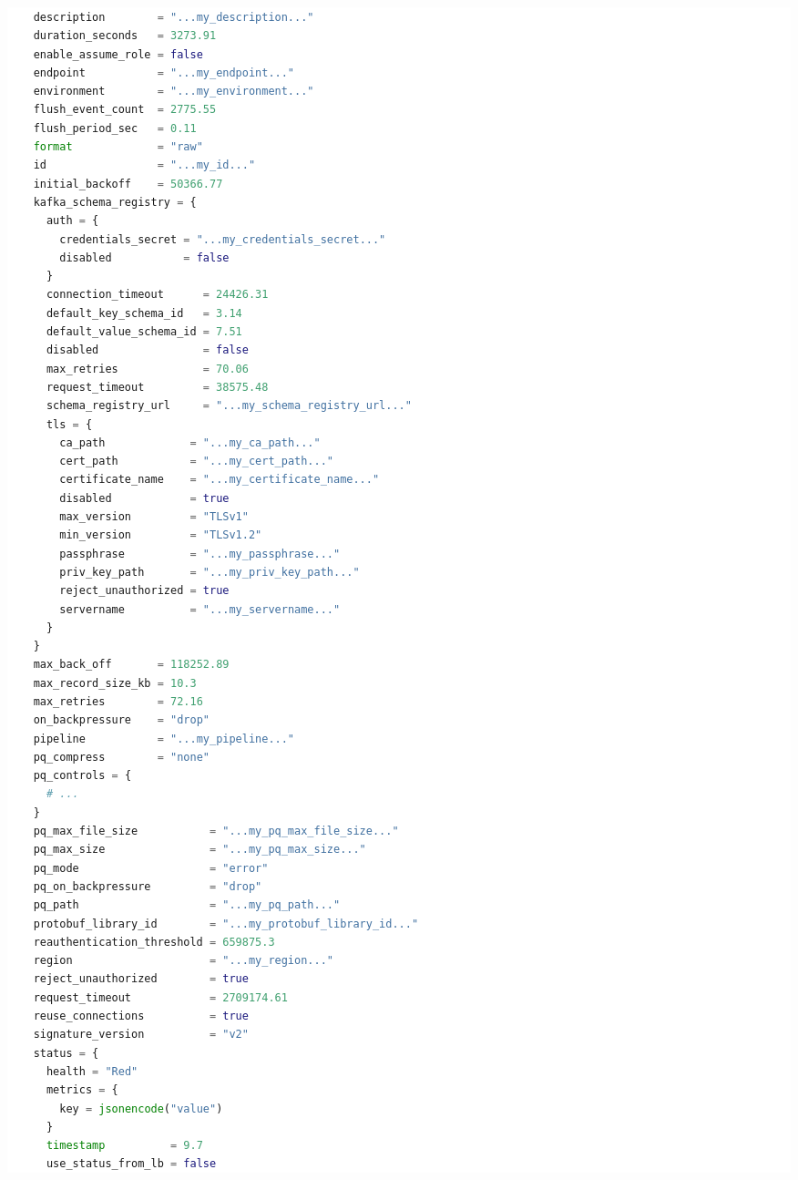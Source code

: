 ```terraform
    description        = "...my_description..."
    duration_seconds   = 3273.91
    enable_assume_role = false
    endpoint           = "...my_endpoint..."
    environment        = "...my_environment..."
    flush_event_count  = 2775.55
    flush_period_sec   = 0.11
    format             = "raw"
    id                 = "...my_id..."
    initial_backoff    = 50366.77
    kafka_schema_registry = {
      auth = {
        credentials_secret = "...my_credentials_secret..."
        disabled           = false
      }
      connection_timeout      = 24426.31
      default_key_schema_id   = 3.14
      default_value_schema_id = 7.51
      disabled                = false
      max_retries             = 70.06
      request_timeout         = 38575.48
      schema_registry_url     = "...my_schema_registry_url..."
      tls = {
        ca_path             = "...my_ca_path..."
        cert_path           = "...my_cert_path..."
        certificate_name    = "...my_certificate_name..."
        disabled            = true
        max_version         = "TLSv1"
        min_version         = "TLSv1.2"
        passphrase          = "...my_passphrase..."
        priv_key_path       = "...my_priv_key_path..."
        reject_unauthorized = true
        servername          = "...my_servername..."
      }
    }
    max_back_off       = 118252.89
    max_record_size_kb = 10.3
    max_retries        = 72.16
    on_backpressure    = "drop"
    pipeline           = "...my_pipeline..."
    pq_compress        = "none"
    pq_controls = {
      # ...
    }
    pq_max_file_size           = "...my_pq_max_file_size..."
    pq_max_size                = "...my_pq_max_size..."
    pq_mode                    = "error"
    pq_on_backpressure         = "drop"
    pq_path                    = "...my_pq_path..."
    protobuf_library_id        = "...my_protobuf_library_id..."
    reauthentication_threshold = 659875.3
    region                     = "...my_region..."
    reject_unauthorized        = true
    request_timeout            = 2709174.61
    reuse_connections          = true
    signature_version          = "v2"
    status = {
      health = "Red"
      metrics = {
        key = jsonencode("value")
      }
      timestamp          = 9.7
      use_status_from_lb = false
```